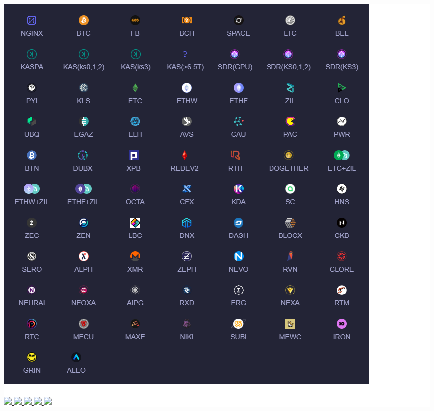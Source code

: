 <img src="./image/1.png" alt="Logo">

<br>
<br>

<a href="#dingzhi">
   <img src="https://img.shields.io/badge/%E7%82%B9%E6%88%91%E5%85%8D%E8%B4%B9%E5%AE%9A%E5%88%B6-%F0%9F%94%A5-8A2BE2">
</a>
<a href="#anzhuang">
   <img src="https://img.shields.io/badge/%E5%AE%89%E8%A3%85%E6%95%99%E7%A8%8B-%F0%9F%91%88-00b9ff">
</a>
<a href="#liaotian" target="_blank">
   <img src="https://img.shields.io/badge/%E5%8A%A0%E5%85%A5%E8%81%8A%E5%A4%A9-%F0%9F%91%88-00b9ff">
</a>
<a href="#gengxin" target="_blank">
   <img src="https://img.shields.io/badge/%E6%9B%B4%E6%96%B0%E6%97%A5%E5%BF%97-%F0%9F%91%88-00b9ff">
</a>
<a href="https://github.com/CakeSystem/RMS" target="_blank">
   <img src="https://img.shields.io/badge/RMS%E6%9C%AC%E5%9C%B0%E5%AE%A2%E6%88%B7%E7%AB%AF-%F0%9F%91%88-00b9ff">
</a>
